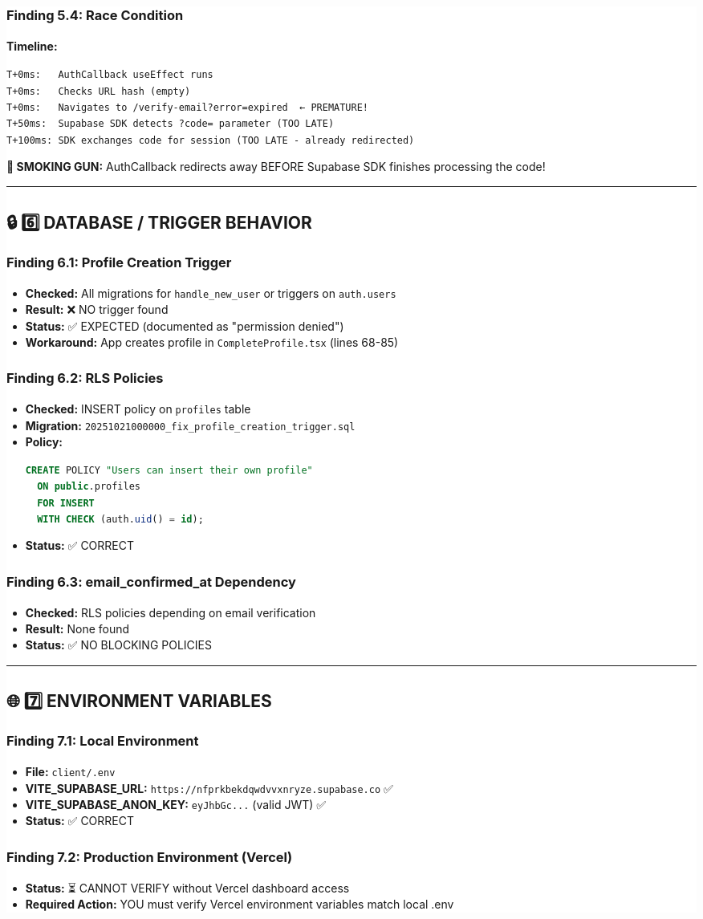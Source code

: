 ### **Finding 5.4: Race Condition**

**Timeline:**
```
T+0ms:   AuthCallback useEffect runs
T+0ms:   Checks URL hash (empty)
T+0ms:   Navigates to /verify-email?error=expired  ← PREMATURE!
T+50ms:  Supabase SDK detects ?code= parameter (TOO LATE)
T+100ms: SDK exchanges code for session (TOO LATE - already redirected)
```

**🚨 SMOKING GUN:** AuthCallback redirects away BEFORE Supabase SDK finishes processing the code!

---

## 🔒 6️⃣ DATABASE / TRIGGER BEHAVIOR

### **Finding 6.1: Profile Creation Trigger**
- **Checked:** All migrations for `handle_new_user` or triggers on `auth.users`
- **Result:** ❌ NO trigger found
- **Status:** ✅ EXPECTED (documented as "permission denied")
- **Workaround:** App creates profile in `CompleteProfile.tsx` (lines 68-85)

### **Finding 6.2: RLS Policies**
- **Checked:** INSERT policy on `profiles` table
- **Migration:** `20251021000000_fix_profile_creation_trigger.sql`
- **Policy:**
  ```sql
  CREATE POLICY "Users can insert their own profile"
    ON public.profiles
    FOR INSERT
    WITH CHECK (auth.uid() = id);
  ```
- **Status:** ✅ CORRECT

### **Finding 6.3: email_confirmed_at Dependency**
- **Checked:** RLS policies depending on email verification
- **Result:** None found
- **Status:** ✅ NO BLOCKING POLICIES

---

## 🌐 7️⃣ ENVIRONMENT VARIABLES

### **Finding 7.1: Local Environment**
- **File:** `client/.env`
- **VITE_SUPABASE_URL:** `https://nfprkbekdqwdvvxnryze.supabase.co` ✅
- **VITE_SUPABASE_ANON_KEY:** `eyJhbGc...` (valid JWT) ✅
- **Status:** ✅ CORRECT

### **Finding 7.2: Production Environment (Vercel)**
- **Status:** ⏳ CANNOT VERIFY without Vercel dashboard access
- **Required Action:** YOU must verify Vercel environment variables match local .env
